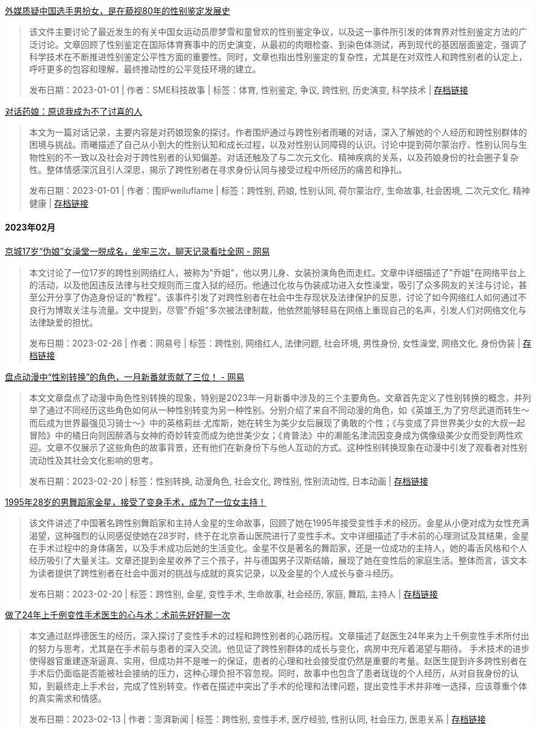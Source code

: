 [外媒质疑中国选手男扮女，是在藐视80年的性别鉴定发展史](https://m.thepaper.cn/newsDetail_forward_4365425)
>
> 该文件主要讨论了最近发生的有关中国女运动员廖梦雪和童曾欢的性别鉴定争议，以及这一事件所引发的体育界对性别鉴定方法的广泛讨论。文章回顾了性别鉴定在国际体育赛事中的历史演变，从最初的肉眼检查、到染色体测试，再到现代的基因层面鉴定，强调了科学技术在不断推进性别鉴定公平性方面的重要性。同时，文章也指出性别鉴定的复杂性，尤其是在对双性人和跨性别者的认定上，呼吁更多的包容和理解，最终推动性的公平竞技环境的建立。
> 
> 发布日期：2023-01-01 | 作者：SME科技故事 | 标签：体育, 性别鉴定, 争议, 跨性别, 历史演变, 科学技术 | [存档链接](https://news.transchinese.org/澎湃新闻/m_外媒质疑中国选手男扮女，是在藐视80年的性别鉴定发展史)

[对话药娘：原谅我成为不了讨喜的人](https://m.thepaper.cn/newsDetail_forward_10591903)
>
> 本文为一篇对话记录，主要内容是对药娘现象的探讨。作者围炉通过与跨性别者雨曦的对话，深入了解她的个人经历和跨性别群体的困境与挑战。雨曦描述了自己从小到大的性别认知和成长过程，以及对性别认同障碍的认识。讨论中提到荷尔蒙治疗、性别认同与生物性别的不一致以及社会对于跨性别者的认知偏差。对话还触及了与二次元文化、精神疾病的关系，以及药娘身份的社会圈子复杂性。整体情感深沉且引人深思，揭示了跨性别者在寻求身份认同与接受过程中所经历的痛苦和挣扎。
> 
> 发布日期：2023-01-01 | 作者：围炉weiluflame | 标签：跨性别, 药娘, 性别认同, 荷尔蒙治疗, 生命故事, 社会困境, 二次元文化, 精神健康 | [存档链接](https://news.transchinese.org/澎湃新闻/m_对话药娘：原谅我成为不了讨喜的人)



#### 2023年02月

[京城17岁“伪娘”女澡堂一脱成名，坐牢三次，聊天记录看吐全网 - 网易](https://www.163.com/dy/article/HUGO2Q6A0541QVSG.html)
>
> 本文讨论了一位17岁的跨性别网络红人，被称为"乔姐"，他以男儿身、女装扮演角色而走红。文章中详细描述了"乔姐"在网络平台上的活动，以及他因违反法律与社交规则而三度入狱的经历。他通过化妆与伪装成功进入女性澡堂，吸引了众多网友的关注与讨论，甚至公开分享了伪造身份证的"教程"。该事件引发了对跨性别者在社会中生存现状及法律保护的反思，讨论了如今网络红人如何通过不良行为博取关注与流量。文中提到，尽管"乔姐"多次被法律制裁，他依然能够轻易在网络上重现自己的名声，引发人们对网络文化与法律缺爱的担忧。
> 
> 发布日期：2023-02-26 | 作者：网易号 | 标签：跨性别, 网络红人, 法律问题, 社会环境, 男性身份, 女性澡堂, 网络文化, 身份伪装 | [存档链接](https://news.transchinese.org/网易新闻/www_京城17岁“伪娘”女澡堂一脱成名，坐牢三次，聊天记录看吐全网_-_网易)

[盘点动漫中“性别转换”的角色，一月新番就贡献了三位！ - 网易](https://www.163.com/dy/article/HU1NMAGM0552HLJK.html)
>
> 本文文章盘点了动漫中角色性别转换的现象，特别是2023年一月新番中涉及的三个主要角色。文章首先定义了性别转换的概念，并列举了通过不同经历这些角色如何从一种性别转变为另一种性别。分别介绍了来自不同动漫的角色，如《英雄王,为了穷尽武道而转生～而后成为世界最强见习骑士～》中的英格莉丝·尤库斯，她在转生为美少女后展现了勇敢的个性；《与变成了异世界美少女的大叔一起冒险》中的橘日向则因醉酒与女神的奇妙转变而成为绝世美少女；《肯普法》中的濑能名津流因变身成为偶像级美少女而受到两性欢迎。文章不仅展示了这些角色的故事背景，还有他们在新身份下与他人互动的方式。这种性别转换现象在动漫中引发了观看者对性别流动性及其社会文化影响的思考。
> 
> 发布日期：2023-02-20 | 标签：性别转换, 动漫角色, 社会文化, 跨性别, 性别流动性, 日本动画 | [存档链接](https://news.transchinese.org/网易新闻/www_盘点动漫中“性别转换”的角色，一月新番就贡献了三位！_-_网易)

[1995年28岁的男舞蹈家金星，接受了变身手术，成为了一位女主持！](https://www.sohu.com/a/643474200_121388069)
>
> 该文件讲述了中国著名跨性别舞蹈家和主持人金星的生命故事，回顾了她在1995年接受变性手术的经历。金星从小便对成为女性充满渴望，这种强烈的认同感促使她在28岁时，终于在北京香山医院进行了变性手术。文中详细描述了手术前的心理测试及其结果，金星在手术过程中的身体痛苦，以及手术成功后她的生活变化。金星不仅是著名的舞蹈家，还是一位成功的主持人，她的毒舌风格和个人经历吸引了大量关注。文章还提到金星收养了三个孩子，并与德国男子汉斯结婚，展现了她在变性后的家庭生活。整体而言，该文本为读者提供了跨性别者在社会中面对的挑战与成就的真实记录，以及金星的个人成长与奋斗经历。
> 
> 发布日期：2023-02-20 | 标签：跨性别, 金星, 变性手术, 生命故事, 社会经历, 家庭, 舞蹈, 主持人 | [存档链接](https://news.transchinese.org/搜狐新闻/www_1995年28岁的男舞蹈家金星，接受了变身手术，成为了一位女主持！)

[做了24年上千例变性手术医生的心与术：术前先好好聊一次](https://m.thepaper.cn/wifiKey_detail.jsp?contid=1617301&from=wifiKey)
>
> 本文通过赵烨德医生的经历，深入探讨了变性手术的过程和跨性别者的心路历程。文章描述了赵医生24年来为上千例变性手术所付出的努力与思考，尤其是在手术前与患者的深入交流。他见证了跨性别群体的成长与变化，病房中充斥着渴望与期待。 手术技术的进步使得器官重建逐渐逼真、实用，但成功并不是唯一的保证，患者的心理和社会接受度仍然是重要的考量。赵医生提到许多跨性别者在手术后仍面临是否能被社会接纳的压力，这种心理负担不容忽视。同时，故事中也包含了患者珑珑的个人经历，从对自我身份的认知，到最终走上手术台，完成了性别转变。作者在描述中突出了手术的伦理和法律问题，提出变性手术并非唯一选择，应该尊重个体的真实需求和情感。
> 
> 发布日期：2023-02-13 | 作者：澎湃新闻 | 标签：跨性别, 变性手术, 医疗经验, 性别认同, 社会压力, 医患关系 | [存档链接](https://news.transchinese.org/澎湃新闻/m_做了24年上千例变性手术医生的心与术：术前先好好聊一次)
